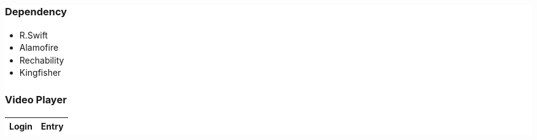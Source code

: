 ### Dependency
- R.Swift
- Alamofire
- Rechability
- Kingfisher

### Video Player
| Login | Entry |
| :--: | :-----: |